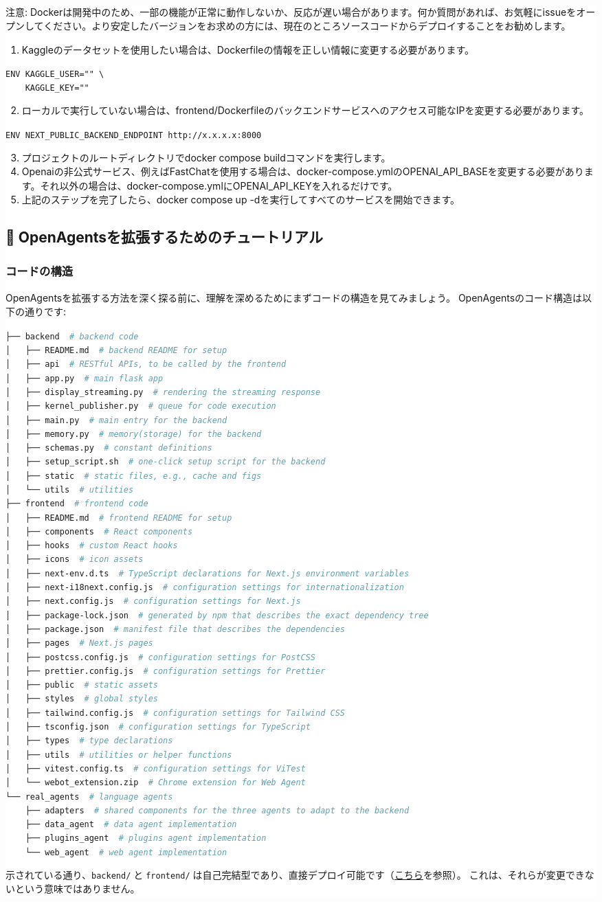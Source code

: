 注意: Dockerは開発中のため、一部の機能が正常に動作しないか、反応が遅い場合があります。何か質問があれば、お気軽にissueをオープンしてください。より安定したバージョンをお求めの方には、現在のところソースコードからデプロイすることをお勧めします。

1. Kaggleのデータセットを使用したい場合は、Dockerfileの情報を正しい情報に変更する必要があります。
```
ENV KAGGLE_USER="" \
    KAGGLE_KEY="" 
```
2. ローカルで実行していない場合は、frontend/Dockerfileのバックエンドサービスへのアクセス可能なIPを変更する必要があります。
```
ENV NEXT_PUBLIC_BACKEND_ENDPOINT http://x.x.x.x:8000
```
3. プロジェクトのルートディレクトリでdocker compose buildコマンドを実行します。
4. Openaiの非公式サービス、例えばFastChatを使用する場合は、docker-compose.ymlのOPENAI_API_BASEを変更する必要があります。それ以外の場合は、docker-compose.ymlにOPENAI_API_KEYを入れるだけです。
5. 上記のステップを完了したら、docker compose up -dを実行してすべてのサービスを開始できます。


## 📜 OpenAgentsを拡張するためのチュートリアル
### コードの構造
OpenAgentsを拡張する方法を深く探る前に、理解を深めるためにまずコードの構造を見てみましょう。
OpenAgentsのコード構造は以下の通りです:
```bash
├── backend  # backend code
│   ├── README.md  # backend README for setup
│   ├── api  # RESTful APIs, to be called by the frontend
│   ├── app.py  # main flask app
│   ├── display_streaming.py  # rendering the streaming response
│   ├── kernel_publisher.py  # queue for code execution
│   ├── main.py  # main entry for the backend
│   ├── memory.py  # memory(storage) for the backend
│   ├── schemas.py  # constant definitions
│   ├── setup_script.sh  # one-click setup script for the backend
│   ├── static  # static files, e.g., cache and figs
│   └── utils  # utilities
├── frontend  # frontend code
│   ├── README.md  # frontend README for setup
│   ├── components  # React components
│   ├── hooks  # custom React hooks
│   ├── icons  # icon assets
│   ├── next-env.d.ts  # TypeScript declarations for Next.js environment variables
│   ├── next-i18next.config.js  # configuration settings for internationalization
│   ├── next.config.js  # configuration settings for Next.js
│   ├── package-lock.json  # generated by npm that describes the exact dependency tree
│   ├── package.json  # manifest file that describes the dependencies
│   ├── pages  # Next.js pages
│   ├── postcss.config.js  # configuration settings for PostCSS
│   ├── prettier.config.js  # configuration settings for Prettier
│   ├── public  # static assets
│   ├── styles  # global styles
│   ├── tailwind.config.js  # configuration settings for Tailwind CSS
│   ├── tsconfig.json  # configuration settings for TypeScript
│   ├── types  # type declarations
│   ├── utils  # utilities or helper functions
│   ├── vitest.config.ts  # configuration settings for ViTest
│   └── webot_extension.zip  # Chrome extension for Web Agent
└── real_agents  # language agents
    ├── adapters  # shared components for the three agents to adapt to the backend
    ├── data_agent  # data agent implementation
    ├── plugins_agent  # plugins agent implementation
    └── web_agent  # web agent implementation
```
示されている通り、`backend/` と `frontend/` は自己完結型であり、直接デプロイ可能です（[こちら](#localhost-deployment)を参照）。
これは、それらが変更できないという意味ではありません。